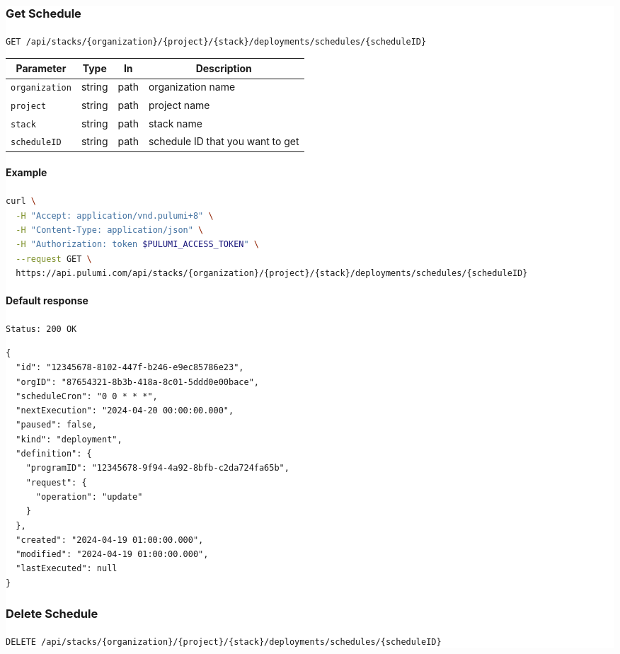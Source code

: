 ### Get Schedule

```
GET /api/stacks/{organization}/{project}/{stack}/deployments/schedules/{scheduleID}
```

| Parameter           | Type   | In    | Description                                                                                                  |
|---------------------|--------|-------|--------------------------------------------------------------------------------------------------------------|
| `organization`      | string | path  | organization name                                                                                            |
| `project`           | string | path  | project name                                                                                                 |
| `stack`             | string | path  | stack name                                                                                                   |
| `scheduleID`        | string | path  | schedule ID that you want to get                                                                             |

#### Example

```bash
curl \
  -H "Accept: application/vnd.pulumi+8" \
  -H "Content-Type: application/json" \
  -H "Authorization: token $PULUMI_ACCESS_TOKEN" \
  --request GET \
  https://api.pulumi.com/api/stacks/{organization}/{project}/{stack}/deployments/schedules/{scheduleID}
```

#### Default response

```
Status: 200 OK
```

```
{
  "id": "12345678-8102-447f-b246-e9ec85786e23",
  "orgID": "87654321-8b3b-418a-8c01-5ddd0e00bace",
  "scheduleCron": "0 0 * * *",
  "nextExecution": "2024-04-20 00:00:00.000",
  "paused": false,
  "kind": "deployment",
  "definition": {
    "programID": "12345678-9f94-4a92-8bfb-c2da724fa65b",
    "request": {
      "operation": "update"
    }
  },
  "created": "2024-04-19 01:00:00.000",
  "modified": "2024-04-19 01:00:00.000",
  "lastExecuted": null
}
```

### Delete Schedule

```
DELETE /api/stacks/{organization}/{project}/{stack}/deployments/schedules/{scheduleID}
```

